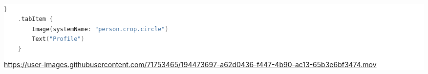```swift
}
    .tabItem {
        Image(systemName: "person.crop.circle")
        Text("Profile")
    }
```



https://user-images.githubusercontent.com/71753465/194473697-a62d0436-f447-4b90-ac13-65b3e6bf3474.mov


